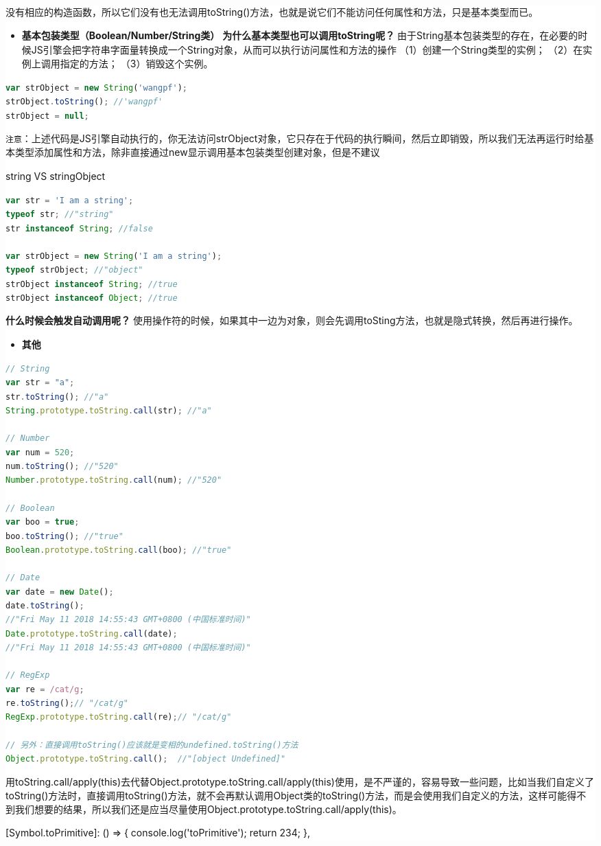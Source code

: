 没有相应的构造函数，所以它们没有也无法调用toString()方法，也就是说它们不能访问任何属性和方法，只是基本类型而已。

- **基本包装类型（Boolean/Number/String类）**
**为什么基本类型也可以调用toString呢？**
由于String基本包装类型的存在，在必要的时候JS引擎会把字符串字面量转换成一个String对象，从而可以执行访问属性和方法的操作
（1）创建一个String类型的实例；
（2）在实例上调用指定的方法；
（3）销毁这个实例。
```js
var strObject = new String('wangpf');
strObject.toString(); //'wangpf'
strObject = null;
```
`注意`：上述代码是JS引擎自动执行的，你无法访问strObject对象，它只存在于代码的执行瞬间，然后立即销毁，所以我们无法再运行时给基本类型添加属性和方法，除非直接通过new显示调用基本包装类型创建对象，但是不建议

string VS stringObject
```js
var str = 'I am a string';
typeof str; //"string"
str instanceof String; //false

var strObject = new String('I am a string');
typeof strObject; //"object"
strObject instanceof String; //true
strObject instanceof Object; //true
```
**什么时候会触发自动调用呢？**
使用操作符的时候，如果其中一边为对象，则会先调用toSting方法，也就是隐式转换，然后再进行操作。

- **其他**
```js
// String
var str = "a";
str.toString(); //"a"
String.prototype.toString.call(str); //"a"

// Number
var num = 520;
num.toString(); //"520"
Number.prototype.toString.call(num); //"520"

// Boolean
var boo = true;
boo.toString(); //"true"
Boolean.prototype.toString.call(boo); //"true"

// Date
var date = new Date();
date.toString();
//"Fri May 11 2018 14:55:43 GMT+0800 (中国标准时间)"
Date.prototype.toString.call(date);
//"Fri May 11 2018 14:55:43 GMT+0800 (中国标准时间)"

// RegExp
var re = /cat/g;
re.toString();// "/cat/g"
RegExp.prototype.toString.call(re);// "/cat/g"

// 另外：直接调用toString()应该就是变相的undefined.toString()方法
Object.prototype.toString.call();  //"[object Undefined]"
```
用toString.call/apply(this)去代替Object.prototype.toString.call/apply(this)使用，是不严谨的，容易导致一些问题，比如当我们自定义了toString()方法时，直接调用toString()方法，就不会再默认调用Object类的toString()方法，而是会使用我们自定义的方法，这样可能得不到我们想要的结果，所以我们还是应当尽量使用Object.prototype.toString.call/apply(this)。


  [Symbol.toPrimitive]: () => { console.log('toPrimitive'); return 234; },